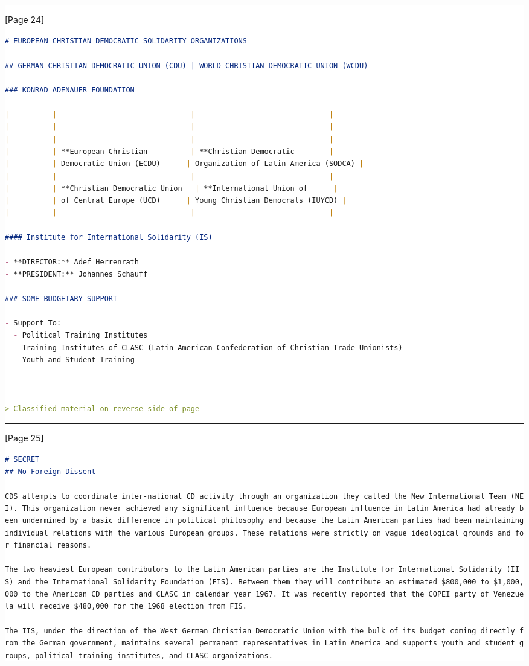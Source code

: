 ```markdown
```

---

[Page 24]

```markdown
# EUROPEAN CHRISTIAN DEMOCRATIC SOLIDARITY ORGANIZATIONS

## GERMAN CHRISTIAN DEMOCRATIC UNION (CDU) | WORLD CHRISTIAN DEMOCRATIC UNION (WCDU)

### KONRAD ADENAUER FOUNDATION

|          |                               |                               |
|----------|-------------------------------|-------------------------------|
|          |                               |                               |
|          | **European Christian          | **Christian Democratic        |
|          | Democratic Union (ECDU)      | Organization of Latin America (SODCA) |
|          |                               |                               |
|          | **Christian Democratic Union   | **International Union of      |
|          | of Central Europe (UCD)      | Young Christian Democrats (IUYCD) |
|          |                               |                               |

#### Institute for International Solidarity (IS)

- **DIRECTOR:** Adef Herrenrath
- **PRESIDENT:** Johannes Schauff

### SOME BUDGETARY SUPPORT

- Support To:
  - Political Training Institutes
  - Training Institutes of CLASC (Latin American Confederation of Christian Trade Unionists)
  - Youth and Student Training

---

> Classified material on reverse side of page
```

---

[Page 25]

```markdown
# SECRET
## No Foreign Dissent

CDS attempts to coordinate inter-national CD activity through an organization they called the New International Team (NEI). This organization never achieved any significant influence because European influence in Latin America had already been undermined by a basic difference in political philosophy and because the Latin American parties had been maintaining individual relations with the various European groups. These relations were strictly on vague ideological grounds and for financial reasons.

The two heaviest European contributors to the Latin American parties are the Institute for International Solidarity (IIS) and the International Solidarity Foundation (FIS). Between them they will contribute an estimated $800,000 to $1,000,000 to the American CD parties and CLASC in calendar year 1967. It was recently reported that the COPEI party of Venezuela will receive $480,000 for the 1968 election from FIS.

The IIS, under the direction of the West German Christian Democratic Union with the bulk of its budget coming directly from the German government, maintains several permanent representatives in Latin America and supports youth and student groups, political training institutes, and CLASC organizations.

```